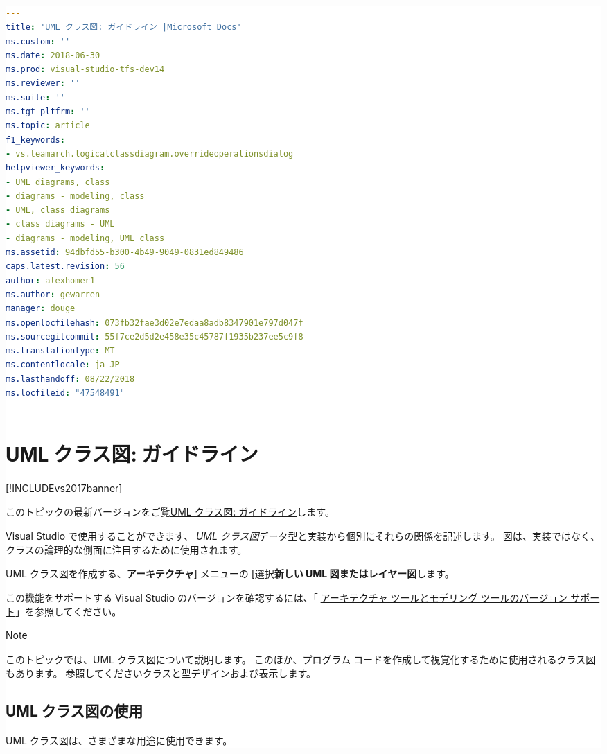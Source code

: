```yaml
---
title: 'UML クラス図: ガイドライン |Microsoft Docs'
ms.custom: ''
ms.date: 2018-06-30
ms.prod: visual-studio-tfs-dev14
ms.reviewer: ''
ms.suite: ''
ms.tgt_pltfrm: ''
ms.topic: article
f1_keywords:
- vs.teamarch.logicalclassdiagram.overrideoperationsdialog
helpviewer_keywords:
- UML diagrams, class
- diagrams - modeling, class
- UML, class diagrams
- class diagrams - UML
- diagrams - modeling, UML class
ms.assetid: 94dbfd55-b300-4b49-9049-0831ed849486
caps.latest.revision: 56
author: alexhomer1
ms.author: gewarren
manager: douge
ms.openlocfilehash: 073fb32fae3d02e7edaa8adb8347901e797d047f
ms.sourcegitcommit: 55f7ce2d5d2e458e35c45787f1935b237ee5c9f8
ms.translationtype: MT
ms.contentlocale: ja-JP
ms.lasthandoff: 08/22/2018
ms.locfileid: "47548491"
---
```

# <a name="uml-class-diagrams-guidelines"></a>UML クラス図: ガイドライン
[!INCLUDE[vs2017banner](../includes/vs2017banner.md)]

このトピックの最新バージョンをご覧[UML クラス図: ガイドライン](https://docs.microsoft.com/visualstudio/modeling/uml-class-diagrams-guidelines)します。  
  
Visual Studio で使用することができます、 *UML クラス図*データ型と実装から個別にそれらの関係を記述します。 図は、実装ではなく、クラスの論理的な側面に注目するために使用されます。  
  
 UML クラス図を作成する、**アーキテクチャ**] メニューの [選択**新しい UML 図またはレイヤー図**します。  
  
 この機能をサポートする Visual Studio のバージョンを確認するには、「 [アーキテクチャ ツールとモデリング ツールのバージョン サポート](../modeling/what-s-new-for-design-in-visual-studio.md#VersionSupport)」を参照してください。  
  
> [!NOTE]
>  このトピックでは、UML クラス図について説明します。 このほか、プログラム コードを作成して視覚化するために使用されるクラス図もあります。 参照してください[クラスと型デザインおよび表示](http://go.microsoft.com/fwlink/?LinkId=142231)します。  
  
##  <a name="Using"></a> UML クラス図の使用  
 UML クラス図は、さまざまな用途に使用できます。  
  